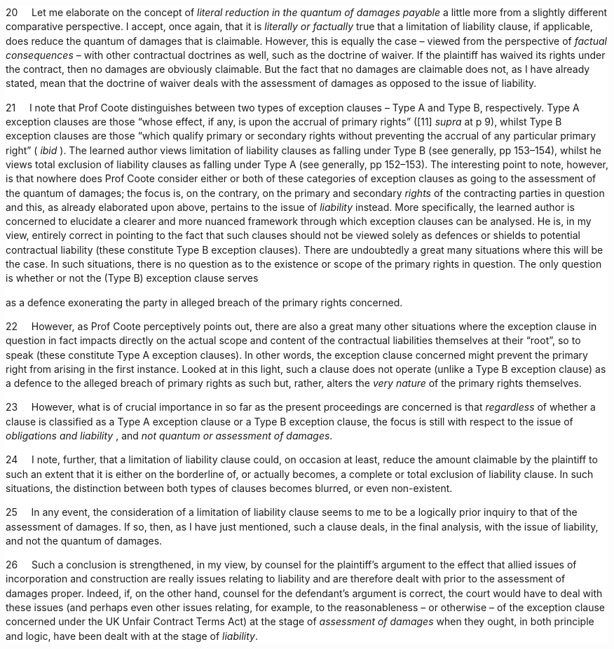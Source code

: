 20     Let me elaborate on the concept of _literal reduction in the quantum of damages payable_ a little more from a slightly different comparative perspective. I accept, once again, that it is _literally or factually_ true that a limitation of liability clause, if applicable, does reduce the quantum of damages that is claimable. However, this is equally the case – viewed from the perspective of _factual consequences_ – with other contractual doctrines as well, such as the doctrine of waiver. If the plaintiff has waived its rights under the contract, then no damages are obviously claimable. But the fact that no damages are claimable does not, as I have already stated, mean that the doctrine of waiver deals with the assessment of damages as opposed to the issue of liability. 

21     I note that Prof Coote distinguishes between two types of exception clauses – Type A and Type B, respectively. Type A exception clauses are those “whose effect, if any, is upon the accrual of primary rights” ([11] _supra_ at p 9), whilst Type B exception clauses are those “which qualify primary or secondary rights without preventing the accrual of any particular primary right” ( _ibid_ ). The learned author views limitation of liability clauses as falling under Type B (see generally, pp 153–154), whilst he views total exclusion of liability clauses as falling under Type A (see generally, pp 152–153). The interesting point to note, however, is that nowhere does Prof Coote consider either or both of these categories of exception clauses as going to the assessment of the quantum of damages; the focus is, on the contrary, on the primary and secondary _rights_ of the contracting parties in question and this, as already elaborated upon above, pertains to the issue of _liability_ instead. More specifically, the learned author is concerned to elucidate a clearer and more nuanced framework through which exception clauses can be analysed. He is, in my view, entirely correct in pointing to the fact that such clauses should not be viewed solely as defences or shields to potential contractual liability (these constitute Type B exception clauses). There are undoubtedly a great many situations where this will be the case. In such situations, there is no question as to the existence or scope of the primary rights in question. The only question is whether or not the (Type B) exception clause serves 


as a defence exonerating the party in alleged breach of the primary rights concerned. 

22     However, as Prof Coote perceptively points out, there are also a great many other situations where the exception clause in question in fact impacts directly on the actual scope and content of the contractual liabilities themselves at their “root”, so to speak (these constitute Type A exception clauses). In other words, the exception clause concerned might prevent the primary right from arising in the first instance. Looked at in this light, such a clause does not operate (unlike a Type B exception clause) as a defence to the alleged breach of primary rights as such but, rather, alters the _very nature_ of the primary rights themselves. 

23     However, what is of crucial importance in so far as the present proceedings are concerned is that _regardless_ of whether a clause is classified as a Type A exception clause or a Type B exception clause, the focus is still with respect to the issue of _obligations and liability_ , and _not quantum or assessment of damages_. 

24     I note, further, that a limitation of liability clause could, on occasion at least, reduce the amount claimable by the plaintiff to such an extent that it is either on the borderline of, or actually becomes, a complete or total exclusion of liability clause. In such situations, the distinction between both types of clauses becomes blurred, or even non-existent. 

25     In any event, the consideration of a limitation of liability clause seems to me to be a logically prior inquiry to that of the assessment of damages. If so, then, as I have just mentioned, such a clause deals, in the final analysis, with the issue of liability, and not the quantum of damages. 

26     Such a conclusion is strengthened, in my view, by counsel for the plaintiff’s argument to the effect that allied issues of incorporation and construction are really issues relating to liability and are therefore dealt with prior to the assessment of damages proper. Indeed, if, on the other hand, counsel for the defendant’s argument is correct, the court would have to deal with these issues (and perhaps even other issues relating, for example, to the reasonableness – or otherwise – of the exception clause concerned under the UK Unfair Contract Terms Act) at the stage of _assessment of damages_ when they ought, in both principle and logic, have been dealt with at the stage of _liability_. 
